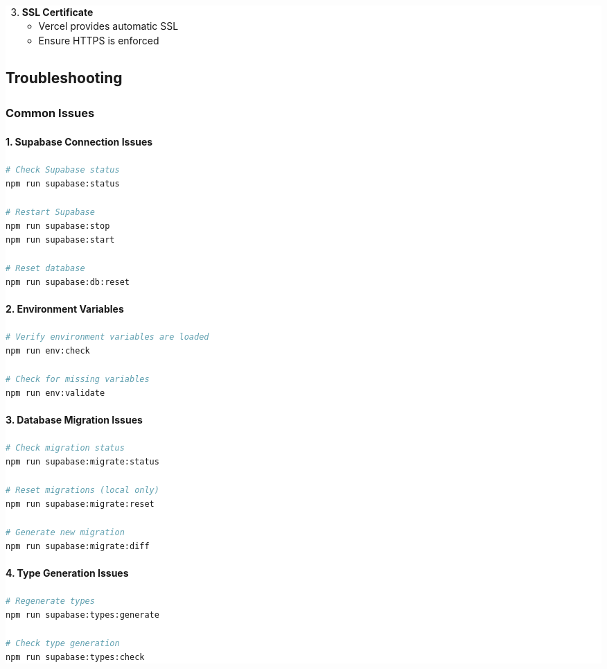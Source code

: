 3. **SSL Certificate**
   - Vercel provides automatic SSL
   - Ensure HTTPS is enforced

## Troubleshooting

### Common Issues

#### 1. Supabase Connection Issues

```bash
# Check Supabase status
npm run supabase:status

# Restart Supabase
npm run supabase:stop
npm run supabase:start

# Reset database
npm run supabase:db:reset
```

#### 2. Environment Variables

```bash
# Verify environment variables are loaded
npm run env:check

# Check for missing variables
npm run env:validate
```

#### 3. Database Migration Issues

```bash
# Check migration status
npm run supabase:migrate:status

# Reset migrations (local only)
npm run supabase:migrate:reset

# Generate new migration
npm run supabase:migrate:diff
```

#### 4. Type Generation Issues

```bash
# Regenerate types
npm run supabase:types:generate

# Check type generation
npm run supabase:types:check
```

